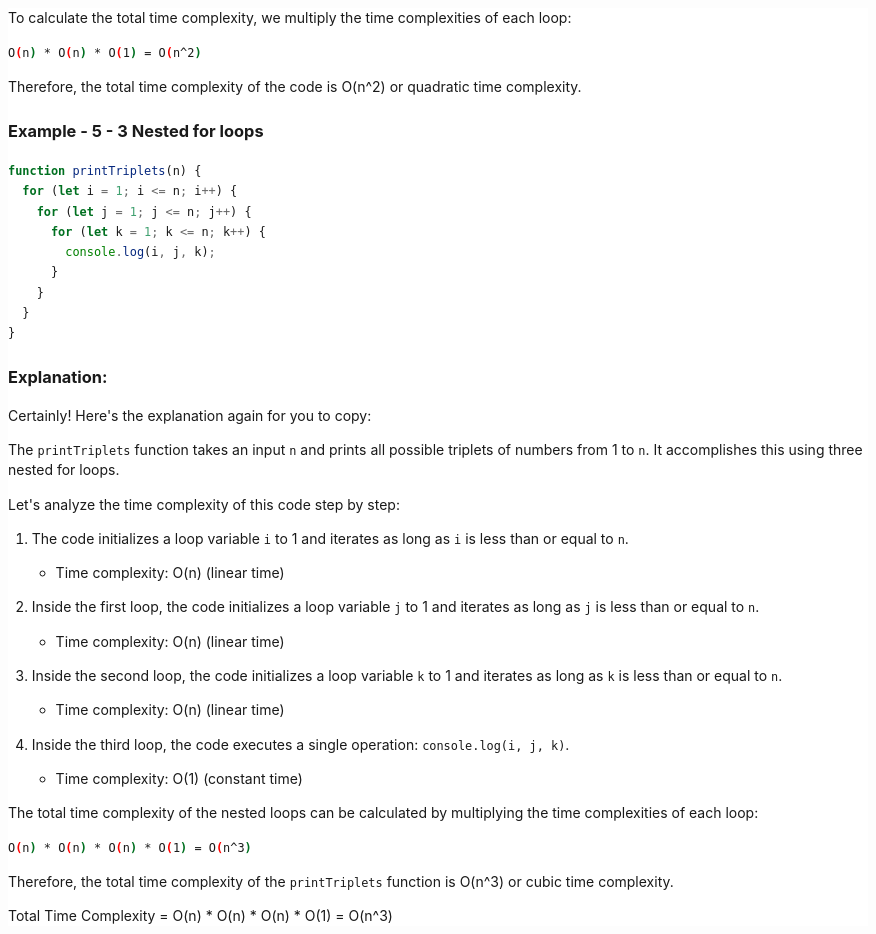 To calculate the total time complexity, we multiply the time complexities of each loop:

```bash
O(n) * O(n) * O(1) = O(n^2)
```

Therefore, the total time complexity of the code is O(n^2) or quadratic time complexity.


### Example - 5 - 3 Nested for loops

```js
function printTriplets(n) {
  for (let i = 1; i <= n; i++) {
    for (let j = 1; j <= n; j++) {
      for (let k = 1; k <= n; k++) {
        console.log(i, j, k);
      }
    }
  }
}
```

### Explanation:

Certainly! Here's the explanation again for you to copy:

The `printTriplets` function takes an input `n` and prints all possible triplets of numbers from 1 to `n`. It accomplishes this using three nested for loops.

Let's analyze the time complexity of this code step by step:

1. The code initializes a loop variable `i` to 1 and iterates as long as `i` is less than or equal to `n`.
   - Time complexity: O(n) (linear time)

2. Inside the first loop, the code initializes a loop variable `j` to 1 and iterates as long as `j` is less than or equal to `n`.
   - Time complexity: O(n) (linear time)

3. Inside the second loop, the code initializes a loop variable `k` to 1 and iterates as long as `k` is less than or equal to `n`.
   - Time complexity: O(n) (linear time)

4. Inside the third loop, the code executes a single operation: `console.log(i, j, k)`.
   - Time complexity: O(1) (constant time)

The total time complexity of the nested loops can be calculated by multiplying the time complexities of each loop:

```bash
O(n) * O(n) * O(n) * O(1) = O(n^3)
```

Therefore, the total time complexity of the `printTriplets` function is O(n^3) or cubic time complexity.

Total Time Complexity = O(n) * O(n) * O(n) * O(1) = O(n^3)
